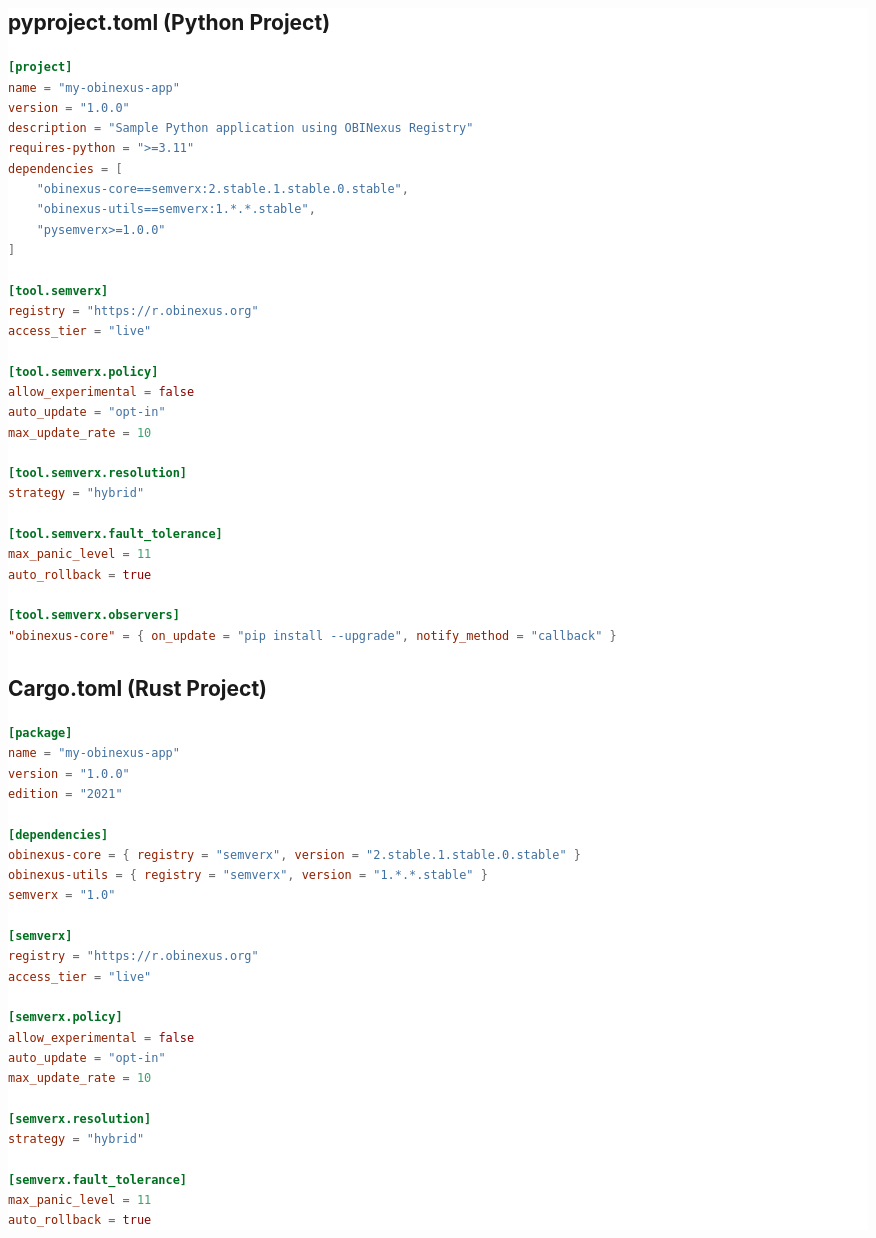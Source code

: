 ## pyproject.toml (Python Project)

```toml
[project]
name = "my-obinexus-app"
version = "1.0.0"
description = "Sample Python application using OBINexus Registry"
requires-python = ">=3.11"
dependencies = [
    "obinexus-core==semverx:2.stable.1.stable.0.stable",
    "obinexus-utils==semverx:1.*.*.stable",
    "pysemverx>=1.0.0"
]

[tool.semverx]
registry = "https://r.obinexus.org"
access_tier = "live"

[tool.semverx.policy]
allow_experimental = false
auto_update = "opt-in"
max_update_rate = 10

[tool.semverx.resolution]
strategy = "hybrid"

[tool.semverx.fault_tolerance]
max_panic_level = 11
auto_rollback = true

[tool.semverx.observers]
"obinexus-core" = { on_update = "pip install --upgrade", notify_method = "callback" }
```

## Cargo.toml (Rust Project)

```toml
[package]
name = "my-obinexus-app"
version = "1.0.0"
edition = "2021"

[dependencies]
obinexus-core = { registry = "semverx", version = "2.stable.1.stable.0.stable" }
obinexus-utils = { registry = "semverx", version = "1.*.*.stable" }
semverx = "1.0"

[semverx]
registry = "https://r.obinexus.org"
access_tier = "live"

[semverx.policy]
allow_experimental = false
auto_update = "opt-in"
max_update_rate = 10

[semverx.resolution]
strategy = "hybrid"

[semverx.fault_tolerance]
max_panic_level = 11
auto_rollback = true
```
